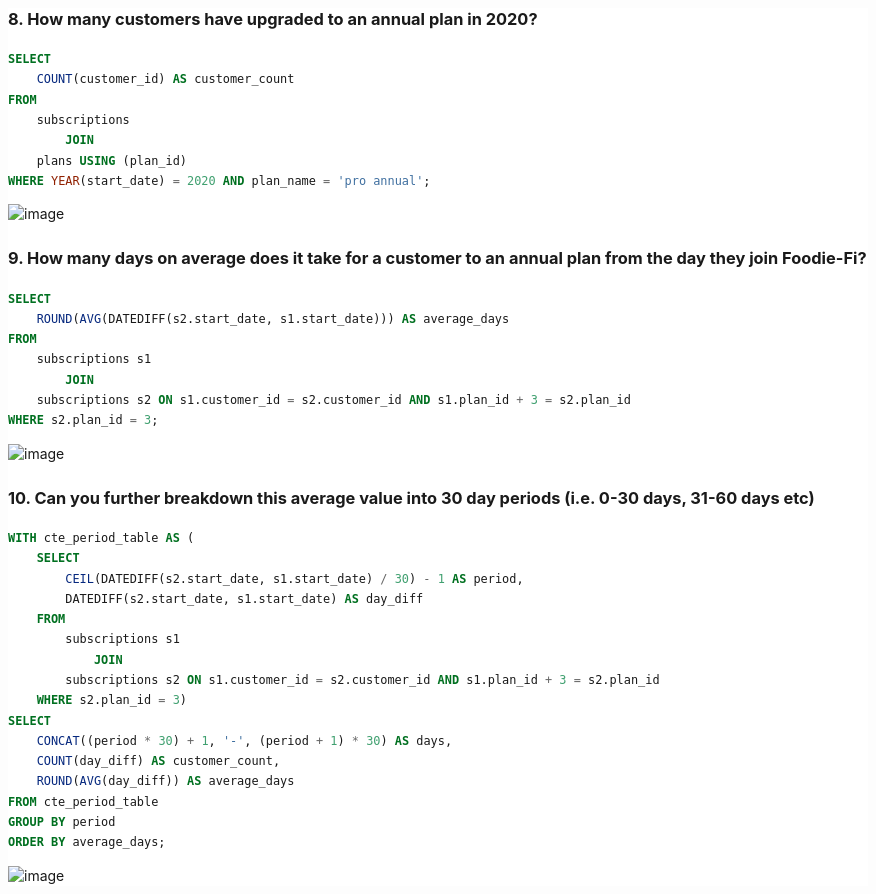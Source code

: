 ### 8. How many customers have upgraded to an annual plan in 2020?
```sql
SELECT
    COUNT(customer_id) AS customer_count
FROM 
    subscriptions 
        JOIN
    plans USING (plan_id)
WHERE YEAR(start_date) = 2020 AND plan_name = 'pro annual';
```

<img width="135" alt="image" src="https://github.com/user-attachments/assets/5b4a0d2c-df10-4ba1-82a0-bc0d1c9141c5">

### 9. How many days on average does it take for a customer to an annual plan from the day they join Foodie-Fi?
```sql
SELECT
    ROUND(AVG(DATEDIFF(s2.start_date, s1.start_date))) AS average_days
FROM 
    subscriptions s1
        JOIN
    subscriptions s2 ON s1.customer_id = s2.customer_id AND s1.plan_id + 3 = s2.plan_id
WHERE s2.plan_id = 3;
```

<img width="117" alt="image" src="https://github.com/user-attachments/assets/eb8ebd3f-9bf7-42e1-bb3a-fc1bdd8275f2">

### 10. Can you further breakdown this average value into 30 day periods (i.e. 0-30 days, 31-60 days etc)
```sql
WITH cte_period_table AS (
    SELECT 
        CEIL(DATEDIFF(s2.start_date, s1.start_date) / 30) - 1 AS period,
        DATEDIFF(s2.start_date, s1.start_date) AS day_diff
    FROM
        subscriptions s1
            JOIN
        subscriptions s2 ON s1.customer_id = s2.customer_id AND s1.plan_id + 3 = s2.plan_id
    WHERE s2.plan_id = 3)
SELECT
    CONCAT((period * 30) + 1, '-', (period + 1) * 30) AS days,
    COUNT(day_diff) AS customer_count,
    ROUND(AVG(day_diff)) AS average_days
FROM cte_period_table
GROUP BY period
ORDER BY average_days;
```

<img width="317" alt="image" src="https://github.com/user-attachments/assets/8b79fe5a-bb77-4fc5-9160-c67364a168eb">
